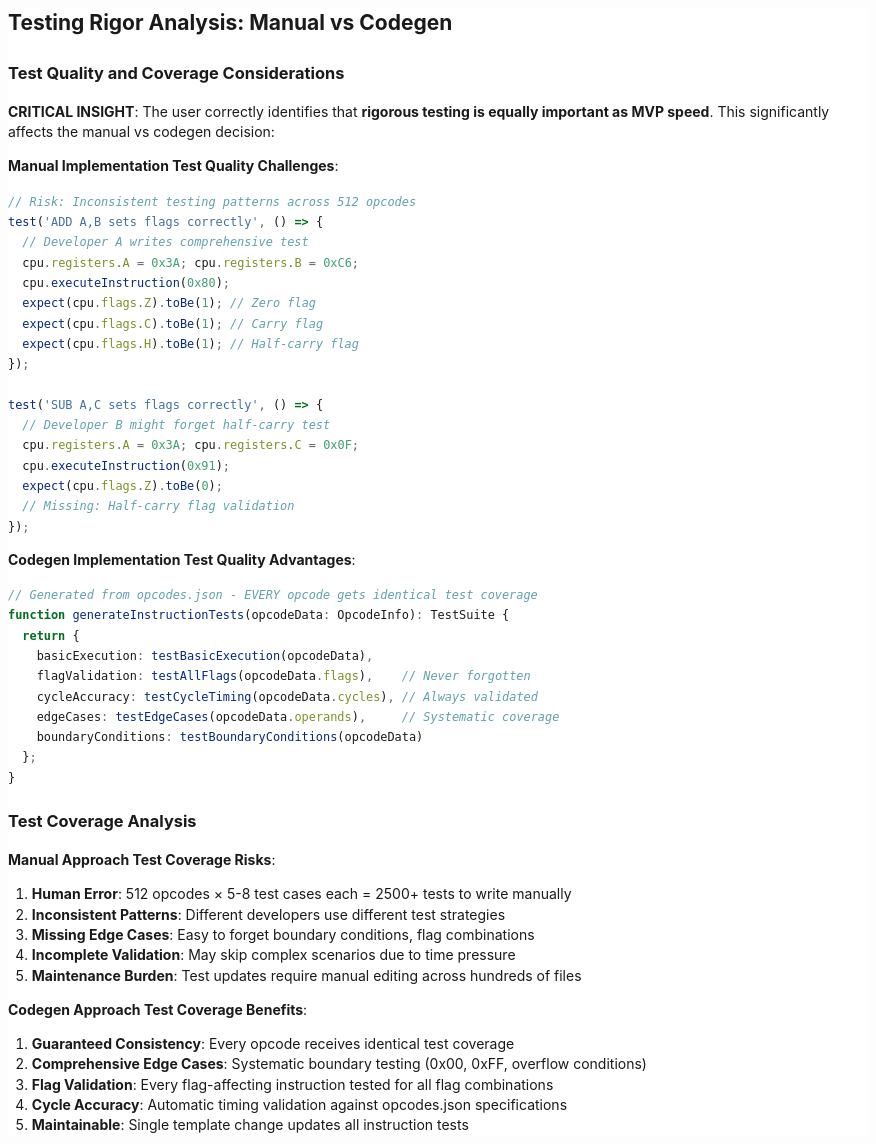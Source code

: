 ## Testing Rigor Analysis: Manual vs Codegen

### Test Quality and Coverage Considerations

**CRITICAL INSIGHT**: The user correctly identifies that **rigorous testing is equally important as MVP speed**. This significantly affects the manual vs codegen decision:

**Manual Implementation Test Quality Challenges**:
```typescript
// Risk: Inconsistent testing patterns across 512 opcodes
test('ADD A,B sets flags correctly', () => {
  // Developer A writes comprehensive test
  cpu.registers.A = 0x3A; cpu.registers.B = 0xC6;
  cpu.executeInstruction(0x80);
  expect(cpu.flags.Z).toBe(1); // Zero flag
  expect(cpu.flags.C).toBe(1); // Carry flag
  expect(cpu.flags.H).toBe(1); // Half-carry flag
});

test('SUB A,C sets flags correctly', () => {
  // Developer B might forget half-carry test
  cpu.registers.A = 0x3A; cpu.registers.C = 0x0F;
  cpu.executeInstruction(0x91);
  expect(cpu.flags.Z).toBe(0); 
  // Missing: Half-carry flag validation
});
```

**Codegen Implementation Test Quality Advantages**:
```typescript
// Generated from opcodes.json - EVERY opcode gets identical test coverage
function generateInstructionTests(opcodeData: OpcodeInfo): TestSuite {
  return {
    basicExecution: testBasicExecution(opcodeData),
    flagValidation: testAllFlags(opcodeData.flags),    // Never forgotten
    cycleAccuracy: testCycleTiming(opcodeData.cycles), // Always validated
    edgeCases: testEdgeCases(opcodeData.operands),     // Systematic coverage
    boundaryConditions: testBoundaryConditions(opcodeData)
  };
}
```

### Test Coverage Analysis

**Manual Approach Test Coverage Risks**:
1. **Human Error**: 512 opcodes × 5-8 test cases each = 2500+ tests to write manually
2. **Inconsistent Patterns**: Different developers use different test strategies
3. **Missing Edge Cases**: Easy to forget boundary conditions, flag combinations
4. **Incomplete Validation**: May skip complex scenarios due to time pressure
5. **Maintenance Burden**: Test updates require manual editing across hundreds of files

**Codegen Approach Test Coverage Benefits**:
1. **Guaranteed Consistency**: Every opcode receives identical test coverage
2. **Comprehensive Edge Cases**: Systematic boundary testing (0x00, 0xFF, overflow conditions)
3. **Flag Validation**: Every flag-affecting instruction tested for all flag combinations
4. **Cycle Accuracy**: Automatic timing validation against opcodes.json specifications
5. **Maintainable**: Single template change updates all instruction tests
